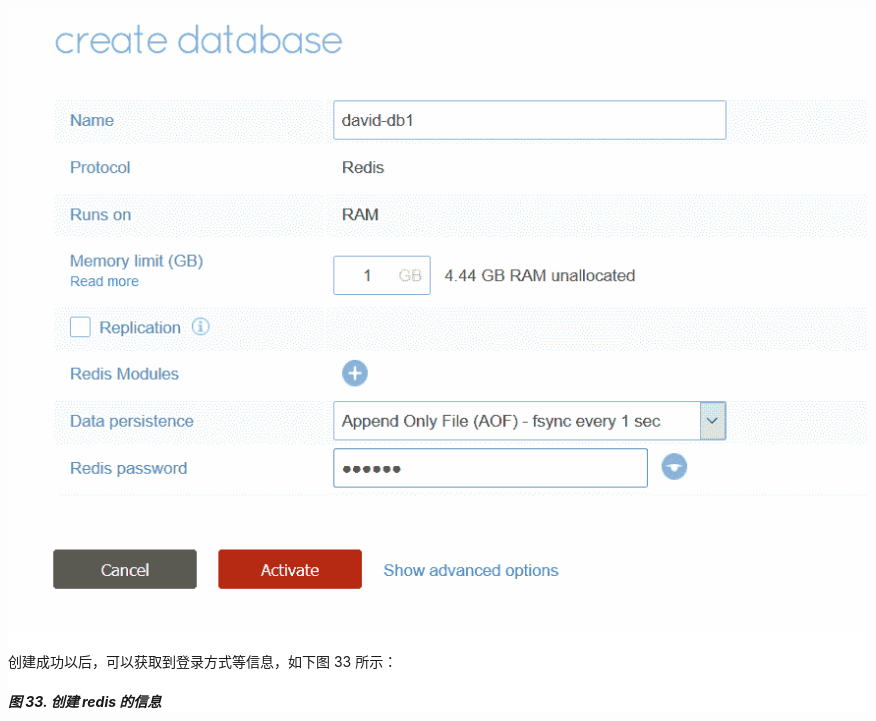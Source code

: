 ![创建 redis](img/f80afa4f6bde640a70e4bf9bd56f8b77.png)

创建成功以后，可以获取到登录方式等信息，如下图 33 所示：

##### 图 33\. 创建 redis 的信息
